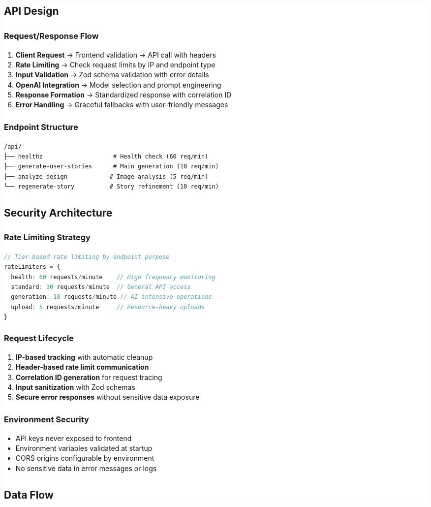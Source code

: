 ## API Design

### Request/Response Flow

1. **Client Request** → Frontend validation → API call with headers
2. **Rate Limiting** → Check request limits by IP and endpoint type
3. **Input Validation** → Zod schema validation with error details
4. **OpenAI Integration** → Model selection and prompt engineering
5. **Response Formation** → Standardized response with correlation ID
6. **Error Handling** → Graceful fallbacks with user-friendly messages

### Endpoint Structure

```
/api/
├── healthz                    # Health check (60 req/min)
├── generate-user-stories      # Main generation (10 req/min)
├── analyze-design            # Image analysis (5 req/min)
└── regenerate-story          # Story refinement (10 req/min)
```

## Security Architecture

### Rate Limiting Strategy

```typescript
// Tier-based rate limiting by endpoint purpose
rateLimiters = {
  health: 60 requests/minute    // High frequency monitoring
  standard: 30 requests/minute  // General API access
  generation: 10 requests/minute // AI-intensive operations
  upload: 5 requests/minute     // Resource-heavy uploads
}
```

### Request Lifecycle

1. **IP-based tracking** with automatic cleanup
2. **Header-based rate limit communication**
3. **Correlation ID generation** for request tracing
4. **Input sanitization** with Zod schemas
5. **Secure error responses** without sensitive data exposure

### Environment Security

- API keys never exposed to frontend
- Environment variables validated at startup
- CORS origins configurable by environment
- No sensitive data in error messages or logs

## Data Flow
